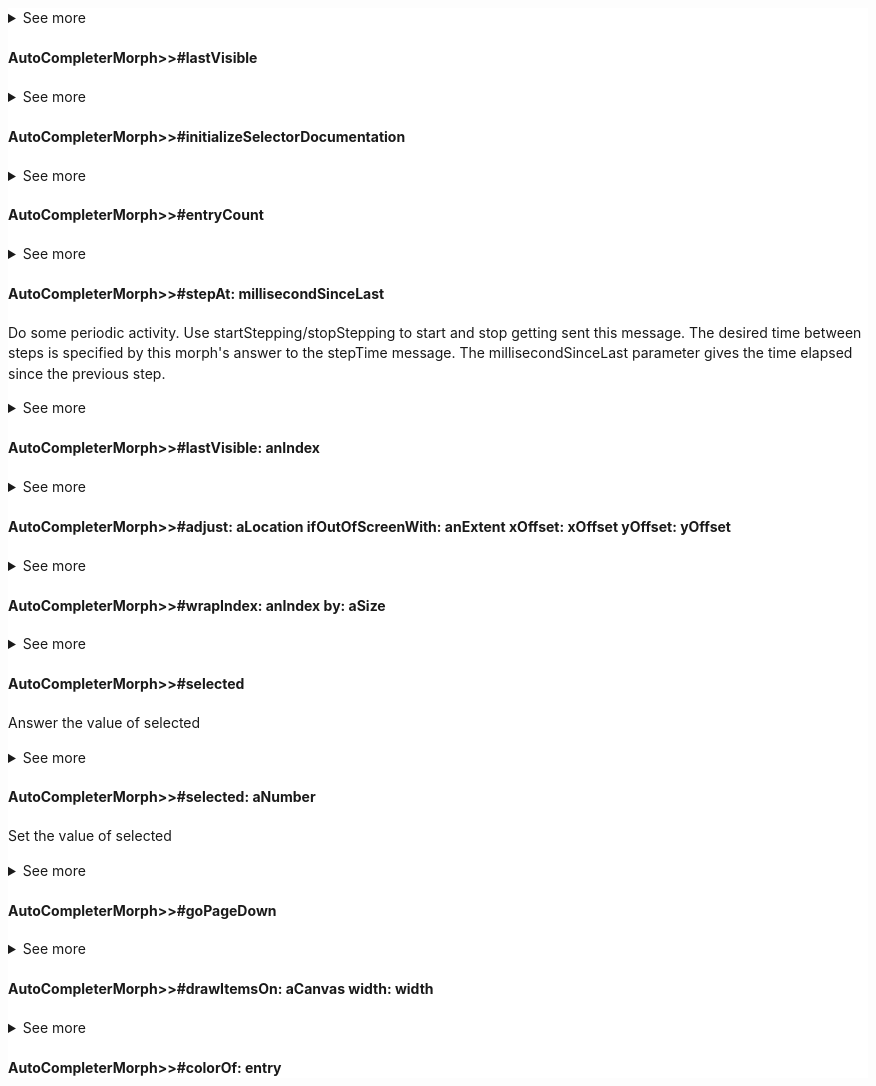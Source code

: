 <details><summary>See more</summary></details>

#### AutoCompleterMorph>>#lastVisible

<details><summary>See more</summary></details>

#### AutoCompleterMorph>>#initializeSelectorDocumentation

<details><summary>See more</summary></details>

#### AutoCompleterMorph>>#entryCount

<details><summary>See more</summary></details>

#### AutoCompleterMorph>>#stepAt: millisecondSinceLast

Do some periodic activity. Use startStepping/stopStepping to start and stop getting sent this message. The desired time between steps is specified by this morph's answer to the stepTime message. The millisecondSinceLast parameter gives the time elapsed since the previous step.


<details><summary>See more</summary></details>

#### AutoCompleterMorph>>#lastVisible: anIndex

<details><summary>See more</summary></details>

#### AutoCompleterMorph>>#adjust: aLocation ifOutOfScreenWith: anExtent xOffset: xOffset yOffset: yOffset

<details><summary>See more</summary></details>

#### AutoCompleterMorph>>#wrapIndex: anIndex by: aSize

<details><summary>See more</summary></details>

#### AutoCompleterMorph>>#selected

Answer the value of selected


<details><summary>See more</summary></details>

#### AutoCompleterMorph>>#selected: aNumber

Set the value of selected


<details><summary>See more</summary></details>

#### AutoCompleterMorph>>#goPageDown

<details><summary>See more</summary></details>

#### AutoCompleterMorph>>#drawItemsOn: aCanvas width: width

<details><summary>See more</summary></details>

#### AutoCompleterMorph>>#colorOf: entry
